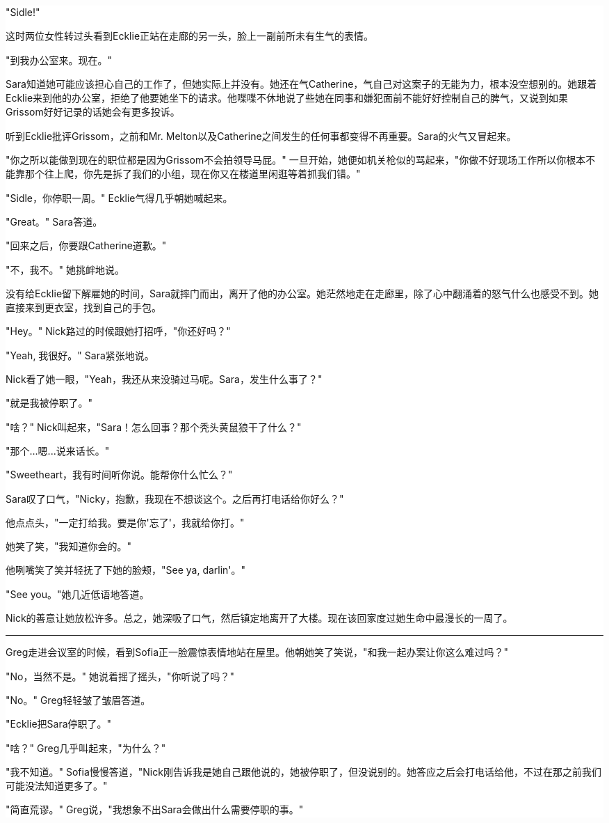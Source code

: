 "Sidle!"

这时两位女性转过头看到Ecklie正站在走廊的另一头，脸上一副前所未有生气的表情。

"到我办公室来。现在。"

Sara知道她可能应该担心自己的工作了，但她实际上并没有。她还在气Catherine，气自己对这案子的无能为力，根本没空想别的。她跟着Ecklie来到他的办公室，拒绝了他要她坐下的请求。他喋喋不休地说了些她在同事和嫌犯面前不能好好控制自己的脾气，又说到如果Grissom好好记录的话她会有更多投诉。

听到Ecklie批评Grissom，之前和Mr. Melton以及Catherine之间发生的任何事都变得不再重要。Sara的火气又冒起来。

"你之所以能做到现在的职位都是因为Grissom不会拍领导马屁。" 一旦开始，她便如机关枪似的骂起来，"你做不好现场工作所以你根本不能靠那个往上爬，你先是拆了我们的小组，现在你又在楼道里闲逛等着抓我们错。"

"Sidle，你停职一周。" Ecklie气得几乎朝她喊起来。

"Great。" Sara答道。

"回来之后，你要跟Catherine道歉。"

"不，我不。" 她挑衅地说。

没有给Ecklie留下解雇她的时间，Sara就摔门而出，离开了他的办公室。她茫然地走在走廊里，除了心中翻涌着的怒气什么也感受不到。她直接来到更衣室，找到自己的手包。

"Hey。" Nick路过的时候跟她打招呼，"你还好吗？"

"Yeah, 我很好。" Sara紧张地说。

Nick看了她一眼，"Yeah，我还从来没骑过马呢。Sara，发生什么事了？"

"就是我被停职了。"

"啥？" Nick叫起来，"Sara！怎么回事？那个秃头黄鼠狼干了什么？"

"那个...嗯...说来话长。"

"Sweetheart，我有时间听你说。能帮你什么忙么？"

Sara叹了口气，"Nicky，抱歉，我现在不想谈这个。之后再打电话给你好么？"

他点点头，"一定打给我。要是你'忘了'，我就给你打。"

她笑了笑，"我知道你会的。"

他咧嘴笑了笑并轻抚了下她的脸颊，"See ya, darlin'。"

"See you。"她几近低语地答道。

Nick的善意让她放松许多。总之，她深吸了口气，然后镇定地离开了大楼。现在该回家度过她生命中最漫长的一周了。

*************

Greg走进会议室的时候，看到Sofia正一脸震惊表情地站在屋里。他朝她笑了笑说，"和我一起办案让你这么难过吗？"

"No，当然不是。" 她说着摇了摇头，"你听说了吗？"

"No。" Greg轻轻皱了皱眉答道。

"Ecklie把Sara停职了。"

"啥？" Greg几乎叫起来，"为什么？"

"我不知道。" Sofia慢慢答道，"Nick刚告诉我是她自己跟他说的，她被停职了，但没说别的。她答应之后会打电话给他，不过在那之前我们可能没法知道更多了。"

"简直荒谬。" Greg说，"我想象不出Sara会做出什么需要停职的事。"
